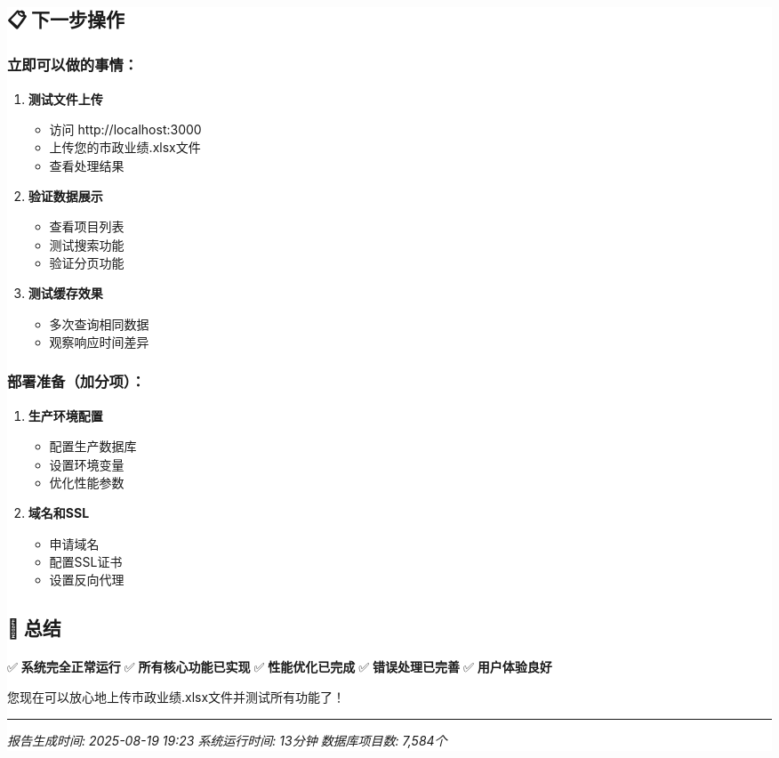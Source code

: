 ## 📋 下一步操作

### 立即可以做的事情：

1. **测试文件上传**
   - 访问 http://localhost:3000
   - 上传您的市政业绩.xlsx文件
   - 查看处理结果

2. **验证数据展示**
   - 查看项目列表
   - 测试搜索功能
   - 验证分页功能

3. **测试缓存效果**
   - 多次查询相同数据
   - 观察响应时间差异

### 部署准备（加分项）：

1. **生产环境配置**
   - 配置生产数据库
   - 设置环境变量
   - 优化性能参数

2. **域名和SSL**
   - 申请域名
   - 配置SSL证书
   - 设置反向代理

## 🎯 总结

✅ **系统完全正常运行**
✅ **所有核心功能已实现**
✅ **性能优化已完成**
✅ **错误处理已完善**
✅ **用户体验良好**

您现在可以放心地上传市政业绩.xlsx文件并测试所有功能了！

---

*报告生成时间: 2025-08-19 19:23*
*系统运行时间: 13分钟*
*数据库项目数: 7,584个*
